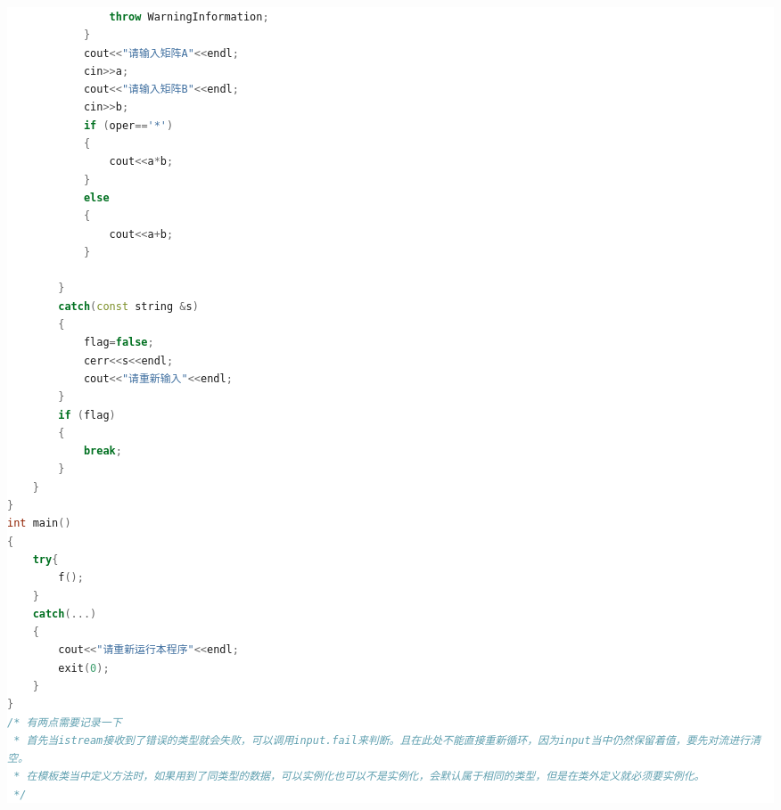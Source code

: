 ```c++
                throw WarningInformation;
            }
            cout<<"请输入矩阵A"<<endl;
            cin>>a;
            cout<<"请输入矩阵B"<<endl;
            cin>>b;
            if (oper=='*')
            {
                cout<<a*b;
            }
            else 
            {
                cout<<a+b;
            }
        
        }
        catch(const string &s)
        {
            flag=false;
            cerr<<s<<endl;
            cout<<"请重新输入"<<endl;
        }
        if (flag) 
        {
            break;
        }
    }
}
int main()
{
    try{
        f();
    }
    catch(...)
    {
        cout<<"请重新运行本程序"<<endl;
        exit(0);
    }
}
/* 有两点需要记录一下
 * 首先当istream接收到了错误的类型就会失败，可以调用input.fail来判断。且在此处不能直接重新循环，因为input当中仍然保留着值，要先对流进行清空。
 * 在模板类当中定义方法时，如果用到了同类型的数据，可以实例化也可以不是实例化，会默认属于相同的类型，但是在类外定义就必须要实例化。
 */
```

